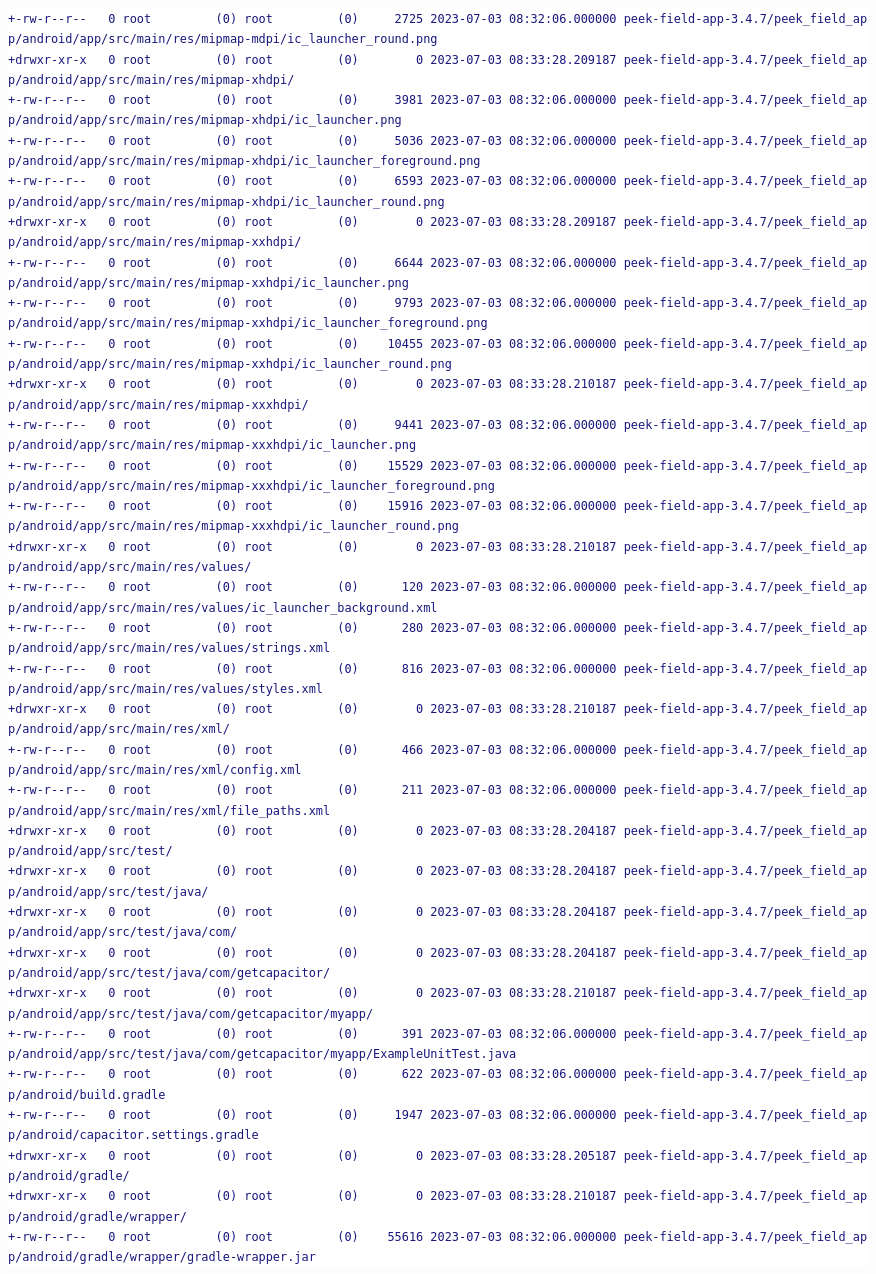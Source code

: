 ```diff
+-rw-r--r--   0 root         (0) root         (0)     2725 2023-07-03 08:32:06.000000 peek-field-app-3.4.7/peek_field_app/android/app/src/main/res/mipmap-mdpi/ic_launcher_round.png
+drwxr-xr-x   0 root         (0) root         (0)        0 2023-07-03 08:33:28.209187 peek-field-app-3.4.7/peek_field_app/android/app/src/main/res/mipmap-xhdpi/
+-rw-r--r--   0 root         (0) root         (0)     3981 2023-07-03 08:32:06.000000 peek-field-app-3.4.7/peek_field_app/android/app/src/main/res/mipmap-xhdpi/ic_launcher.png
+-rw-r--r--   0 root         (0) root         (0)     5036 2023-07-03 08:32:06.000000 peek-field-app-3.4.7/peek_field_app/android/app/src/main/res/mipmap-xhdpi/ic_launcher_foreground.png
+-rw-r--r--   0 root         (0) root         (0)     6593 2023-07-03 08:32:06.000000 peek-field-app-3.4.7/peek_field_app/android/app/src/main/res/mipmap-xhdpi/ic_launcher_round.png
+drwxr-xr-x   0 root         (0) root         (0)        0 2023-07-03 08:33:28.209187 peek-field-app-3.4.7/peek_field_app/android/app/src/main/res/mipmap-xxhdpi/
+-rw-r--r--   0 root         (0) root         (0)     6644 2023-07-03 08:32:06.000000 peek-field-app-3.4.7/peek_field_app/android/app/src/main/res/mipmap-xxhdpi/ic_launcher.png
+-rw-r--r--   0 root         (0) root         (0)     9793 2023-07-03 08:32:06.000000 peek-field-app-3.4.7/peek_field_app/android/app/src/main/res/mipmap-xxhdpi/ic_launcher_foreground.png
+-rw-r--r--   0 root         (0) root         (0)    10455 2023-07-03 08:32:06.000000 peek-field-app-3.4.7/peek_field_app/android/app/src/main/res/mipmap-xxhdpi/ic_launcher_round.png
+drwxr-xr-x   0 root         (0) root         (0)        0 2023-07-03 08:33:28.210187 peek-field-app-3.4.7/peek_field_app/android/app/src/main/res/mipmap-xxxhdpi/
+-rw-r--r--   0 root         (0) root         (0)     9441 2023-07-03 08:32:06.000000 peek-field-app-3.4.7/peek_field_app/android/app/src/main/res/mipmap-xxxhdpi/ic_launcher.png
+-rw-r--r--   0 root         (0) root         (0)    15529 2023-07-03 08:32:06.000000 peek-field-app-3.4.7/peek_field_app/android/app/src/main/res/mipmap-xxxhdpi/ic_launcher_foreground.png
+-rw-r--r--   0 root         (0) root         (0)    15916 2023-07-03 08:32:06.000000 peek-field-app-3.4.7/peek_field_app/android/app/src/main/res/mipmap-xxxhdpi/ic_launcher_round.png
+drwxr-xr-x   0 root         (0) root         (0)        0 2023-07-03 08:33:28.210187 peek-field-app-3.4.7/peek_field_app/android/app/src/main/res/values/
+-rw-r--r--   0 root         (0) root         (0)      120 2023-07-03 08:32:06.000000 peek-field-app-3.4.7/peek_field_app/android/app/src/main/res/values/ic_launcher_background.xml
+-rw-r--r--   0 root         (0) root         (0)      280 2023-07-03 08:32:06.000000 peek-field-app-3.4.7/peek_field_app/android/app/src/main/res/values/strings.xml
+-rw-r--r--   0 root         (0) root         (0)      816 2023-07-03 08:32:06.000000 peek-field-app-3.4.7/peek_field_app/android/app/src/main/res/values/styles.xml
+drwxr-xr-x   0 root         (0) root         (0)        0 2023-07-03 08:33:28.210187 peek-field-app-3.4.7/peek_field_app/android/app/src/main/res/xml/
+-rw-r--r--   0 root         (0) root         (0)      466 2023-07-03 08:32:06.000000 peek-field-app-3.4.7/peek_field_app/android/app/src/main/res/xml/config.xml
+-rw-r--r--   0 root         (0) root         (0)      211 2023-07-03 08:32:06.000000 peek-field-app-3.4.7/peek_field_app/android/app/src/main/res/xml/file_paths.xml
+drwxr-xr-x   0 root         (0) root         (0)        0 2023-07-03 08:33:28.204187 peek-field-app-3.4.7/peek_field_app/android/app/src/test/
+drwxr-xr-x   0 root         (0) root         (0)        0 2023-07-03 08:33:28.204187 peek-field-app-3.4.7/peek_field_app/android/app/src/test/java/
+drwxr-xr-x   0 root         (0) root         (0)        0 2023-07-03 08:33:28.204187 peek-field-app-3.4.7/peek_field_app/android/app/src/test/java/com/
+drwxr-xr-x   0 root         (0) root         (0)        0 2023-07-03 08:33:28.204187 peek-field-app-3.4.7/peek_field_app/android/app/src/test/java/com/getcapacitor/
+drwxr-xr-x   0 root         (0) root         (0)        0 2023-07-03 08:33:28.210187 peek-field-app-3.4.7/peek_field_app/android/app/src/test/java/com/getcapacitor/myapp/
+-rw-r--r--   0 root         (0) root         (0)      391 2023-07-03 08:32:06.000000 peek-field-app-3.4.7/peek_field_app/android/app/src/test/java/com/getcapacitor/myapp/ExampleUnitTest.java
+-rw-r--r--   0 root         (0) root         (0)      622 2023-07-03 08:32:06.000000 peek-field-app-3.4.7/peek_field_app/android/build.gradle
+-rw-r--r--   0 root         (0) root         (0)     1947 2023-07-03 08:32:06.000000 peek-field-app-3.4.7/peek_field_app/android/capacitor.settings.gradle
+drwxr-xr-x   0 root         (0) root         (0)        0 2023-07-03 08:33:28.205187 peek-field-app-3.4.7/peek_field_app/android/gradle/
+drwxr-xr-x   0 root         (0) root         (0)        0 2023-07-03 08:33:28.210187 peek-field-app-3.4.7/peek_field_app/android/gradle/wrapper/
+-rw-r--r--   0 root         (0) root         (0)    55616 2023-07-03 08:32:06.000000 peek-field-app-3.4.7/peek_field_app/android/gradle/wrapper/gradle-wrapper.jar
```